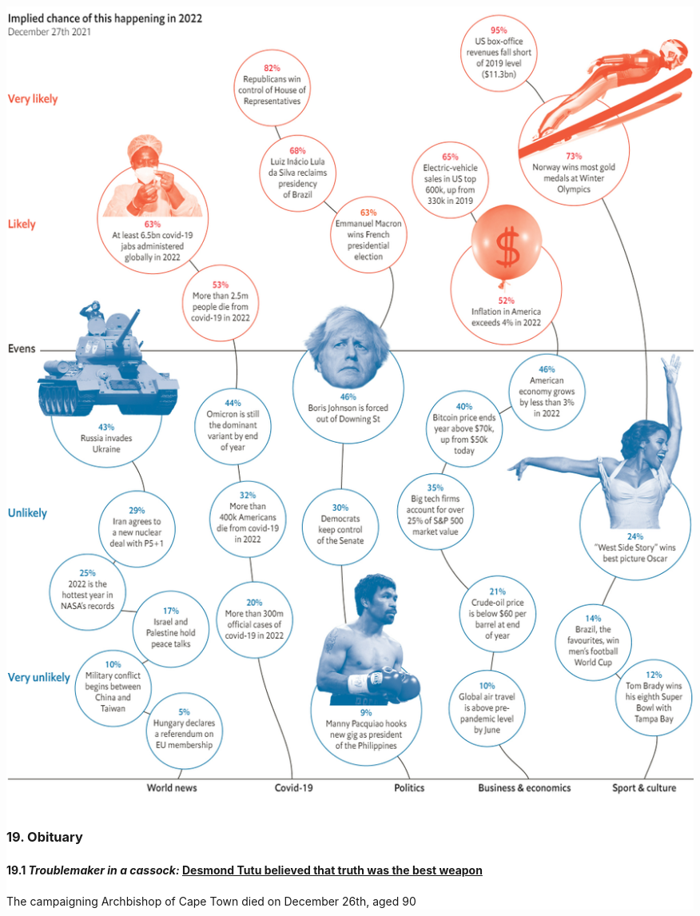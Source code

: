 ![](./images/_graphic-detail_2022_01_01_what-prediction-markets-suggest-will-happen-in-2022-2.png)  

### 19. Obituary
#### 19.1 _Troublemaker in a cassock:_ [Desmond Tutu believed that truth was the best weapon](https://www.economist.com/obituary/2022/01/01/desmond-tutu-believed-that-truth-was-the-best-weapon)  
The campaigning Archbishop of Cape Town died on December 26th, aged 90  

